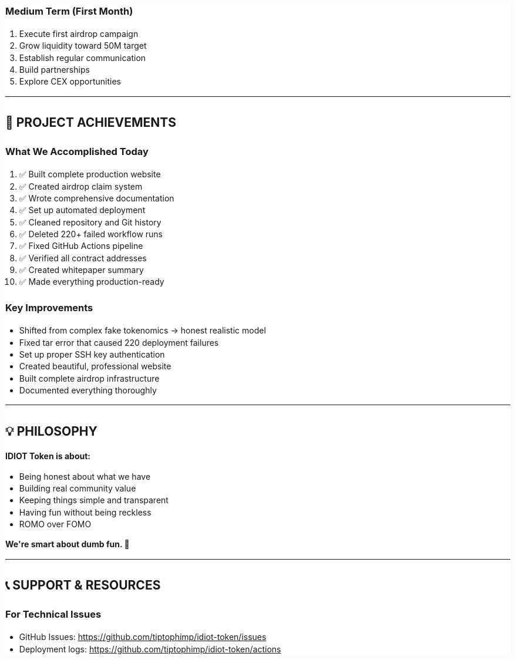 ### Medium Term (First Month)
1. Execute first airdrop campaign
2. Grow liquidity toward 50M target
3. Establish regular communication
4. Build partnerships
5. Explore CEX opportunities

---

## 🎉 PROJECT ACHIEVEMENTS

### What We Accomplished Today
1. ✅ Built complete production website
2. ✅ Created airdrop claim system
3. ✅ Wrote comprehensive documentation
4. ✅ Set up automated deployment
5. ✅ Cleaned repository and Git history
6. ✅ Deleted 220+ failed workflow runs
7. ✅ Fixed GitHub Actions pipeline
8. ✅ Verified all contract addresses
9. ✅ Created whitepaper summary
10. ✅ Made everything production-ready

### Key Improvements
- Shifted from complex fake tokenomics → honest realistic model
- Fixed tar error that caused 220 deployment failures
- Set up proper SSH key authentication
- Created beautiful, professional website
- Built complete airdrop infrastructure
- Documented everything thoroughly

---

## 💡 PHILOSOPHY

**IDIOT Token is about:**
- Being honest about what we have
- Building real community value
- Keeping things simple and transparent
- Having fun without being reckless
- ROMO over FOMO

**We're smart about dumb fun. 🧠**

---

## 📞 SUPPORT & RESOURCES

### For Technical Issues
- GitHub Issues: https://github.com/tiptophimp/idiot-token/issues
- Deployment logs: https://github.com/tiptophimp/idiot-token/actions
